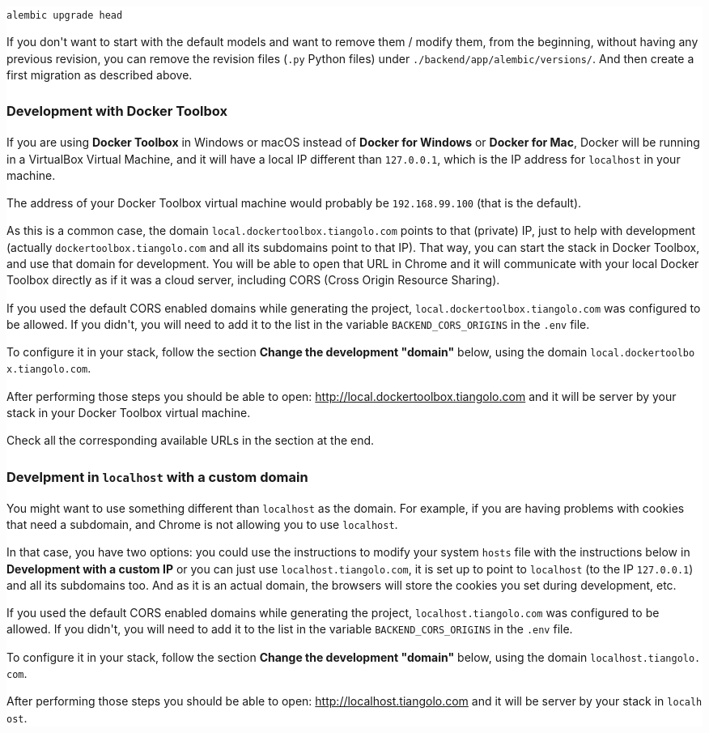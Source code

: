 ```bash
alembic upgrade head
```

If you don't want to start with the default models and want to remove them / modify them, from the beginning, without having any previous revision, you can remove the revision files (`.py` Python files) under `./backend/app/alembic/versions/`. And then create a first migration as described above.

### Development with Docker Toolbox

If you are using **Docker Toolbox** in Windows or macOS instead of **Docker for Windows** or **Docker for Mac**, Docker will be running in a VirtualBox Virtual Machine, and it will have a local IP different than `127.0.0.1`, which is the IP address for `localhost` in your machine.

The address of your Docker Toolbox virtual machine would probably be `192.168.99.100` (that is the default).

As this is a common case, the domain `local.dockertoolbox.tiangolo.com` points to that (private) IP, just to help with development (actually `dockertoolbox.tiangolo.com` and all its subdomains point to that IP). That way, you can start the stack in Docker Toolbox, and use that domain for development. You will be able to open that URL in Chrome and it will communicate with your local Docker Toolbox directly as if it was a cloud server, including CORS (Cross Origin Resource Sharing).

If you used the default CORS enabled domains while generating the project, `local.dockertoolbox.tiangolo.com` was configured to be allowed. If you didn't, you will need to add it to the list in the variable `BACKEND_CORS_ORIGINS` in the `.env` file.

To configure it in your stack, follow the section **Change the development "domain"** below, using the domain `local.dockertoolbox.tiangolo.com`.

After performing those steps you should be able to open: http://local.dockertoolbox.tiangolo.com and it will be server by your stack in your Docker Toolbox virtual machine.

Check all the corresponding available URLs in the section at the end.

### Develpment in `localhost` with a custom domain

You might want to use something different than `localhost` as the domain. For example, if you are having problems with cookies that need a subdomain, and Chrome is not allowing you to use `localhost`. 

In that case, you have two options: you could use the instructions to modify your system `hosts` file with the instructions below in **Development with a custom IP** or you can just use `localhost.tiangolo.com`, it is set up to point to `localhost` (to the IP `127.0.0.1`) and all its subdomains too. And as it is an actual domain, the browsers will store the cookies you set during development, etc.

If you used the default CORS enabled domains while generating the project, `localhost.tiangolo.com` was configured to be allowed. If you didn't, you will need to add it to the list in the variable `BACKEND_CORS_ORIGINS` in the `.env` file.

To configure it in your stack, follow the section **Change the development "domain"** below, using the domain `localhost.tiangolo.com`.

After performing those steps you should be able to open: http://localhost.tiangolo.com and it will be server by your stack in `localhost`.
